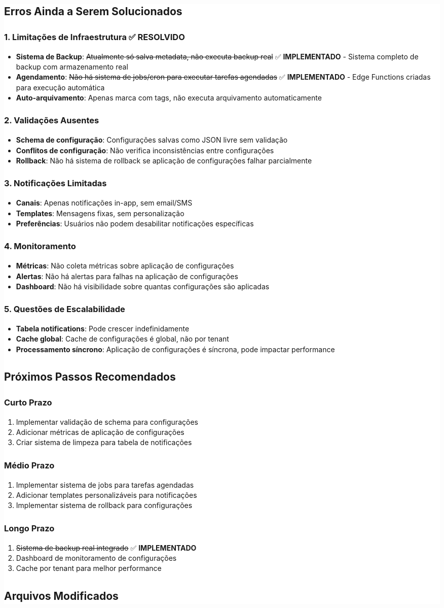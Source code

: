 ## Erros Ainda a Serem Solucionados

### 1. Limitações de Infraestrutura ✅ RESOLVIDO
- **Sistema de Backup**: ~~Atualmente só salva metadata, não executa backup real~~ ✅ **IMPLEMENTADO** - Sistema completo de backup com armazenamento real
- **Agendamento**: ~~Não há sistema de jobs/cron para executar tarefas agendadas~~ ✅ **IMPLEMENTADO** - Edge Functions criadas para execução automática
- **Auto-arquivamento**: Apenas marca com tags, não executa arquivamento automaticamente

### 2. Validações Ausentes
- **Schema de configuração**: Configurações salvas como JSON livre sem validação
- **Conflitos de configuração**: Não verifica inconsistências entre configurações
- **Rollback**: Não há sistema de rollback se aplicação de configurações falhar parcialmente

### 3. Notificações Limitadas
- **Canais**: Apenas notificações in-app, sem email/SMS
- **Templates**: Mensagens fixas, sem personalização
- **Preferências**: Usuários não podem desabilitar notificações específicas

### 4. Monitoramento
- **Métricas**: Não coleta métricas sobre aplicação de configurações
- **Alertas**: Não há alertas para falhas na aplicação de configurações
- **Dashboard**: Não há visibilidade sobre quantas configurações são aplicadas

### 5. Questões de Escalabilidade
- **Tabela notifications**: Pode crescer indefinidamente
- **Cache global**: Cache de configurações é global, não por tenant
- **Processamento síncrono**: Aplicação de configurações é síncrona, pode impactar performance

## Próximos Passos Recomendados

### Curto Prazo
1. Implementar validação de schema para configurações
2. Adicionar métricas de aplicação de configurações
3. Criar sistema de limpeza para tabela de notificações

### Médio Prazo
1. Implementar sistema de jobs para tarefas agendadas
2. Adicionar templates personalizáveis para notificações
3. Implementar sistema de rollback para configurações

### Longo Prazo
1. ~~Sistema de backup real integrado~~ ✅ **IMPLEMENTADO**
2. Dashboard de monitoramento de configurações
3. Cache por tenant para melhor performance

## Arquivos Modificados
